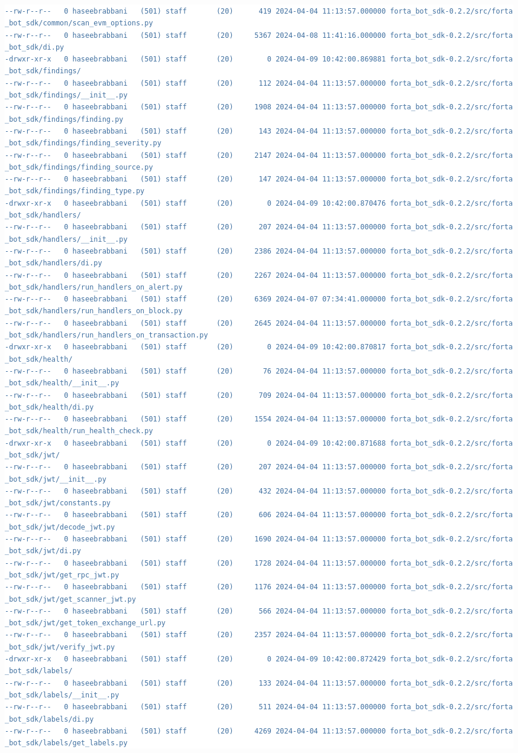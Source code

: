 ```diff
--rw-r--r--   0 haseebrabbani   (501) staff       (20)      419 2024-04-04 11:13:57.000000 forta_bot_sdk-0.2.2/src/forta_bot_sdk/common/scan_evm_options.py
--rw-r--r--   0 haseebrabbani   (501) staff       (20)     5367 2024-04-08 11:41:16.000000 forta_bot_sdk-0.2.2/src/forta_bot_sdk/di.py
-drwxr-xr-x   0 haseebrabbani   (501) staff       (20)        0 2024-04-09 10:42:00.869881 forta_bot_sdk-0.2.2/src/forta_bot_sdk/findings/
--rw-r--r--   0 haseebrabbani   (501) staff       (20)      112 2024-04-04 11:13:57.000000 forta_bot_sdk-0.2.2/src/forta_bot_sdk/findings/__init__.py
--rw-r--r--   0 haseebrabbani   (501) staff       (20)     1908 2024-04-04 11:13:57.000000 forta_bot_sdk-0.2.2/src/forta_bot_sdk/findings/finding.py
--rw-r--r--   0 haseebrabbani   (501) staff       (20)      143 2024-04-04 11:13:57.000000 forta_bot_sdk-0.2.2/src/forta_bot_sdk/findings/finding_severity.py
--rw-r--r--   0 haseebrabbani   (501) staff       (20)     2147 2024-04-04 11:13:57.000000 forta_bot_sdk-0.2.2/src/forta_bot_sdk/findings/finding_source.py
--rw-r--r--   0 haseebrabbani   (501) staff       (20)      147 2024-04-04 11:13:57.000000 forta_bot_sdk-0.2.2/src/forta_bot_sdk/findings/finding_type.py
-drwxr-xr-x   0 haseebrabbani   (501) staff       (20)        0 2024-04-09 10:42:00.870476 forta_bot_sdk-0.2.2/src/forta_bot_sdk/handlers/
--rw-r--r--   0 haseebrabbani   (501) staff       (20)      207 2024-04-04 11:13:57.000000 forta_bot_sdk-0.2.2/src/forta_bot_sdk/handlers/__init__.py
--rw-r--r--   0 haseebrabbani   (501) staff       (20)     2386 2024-04-04 11:13:57.000000 forta_bot_sdk-0.2.2/src/forta_bot_sdk/handlers/di.py
--rw-r--r--   0 haseebrabbani   (501) staff       (20)     2267 2024-04-04 11:13:57.000000 forta_bot_sdk-0.2.2/src/forta_bot_sdk/handlers/run_handlers_on_alert.py
--rw-r--r--   0 haseebrabbani   (501) staff       (20)     6369 2024-04-07 07:34:41.000000 forta_bot_sdk-0.2.2/src/forta_bot_sdk/handlers/run_handlers_on_block.py
--rw-r--r--   0 haseebrabbani   (501) staff       (20)     2645 2024-04-04 11:13:57.000000 forta_bot_sdk-0.2.2/src/forta_bot_sdk/handlers/run_handlers_on_transaction.py
-drwxr-xr-x   0 haseebrabbani   (501) staff       (20)        0 2024-04-09 10:42:00.870817 forta_bot_sdk-0.2.2/src/forta_bot_sdk/health/
--rw-r--r--   0 haseebrabbani   (501) staff       (20)       76 2024-04-04 11:13:57.000000 forta_bot_sdk-0.2.2/src/forta_bot_sdk/health/__init__.py
--rw-r--r--   0 haseebrabbani   (501) staff       (20)      709 2024-04-04 11:13:57.000000 forta_bot_sdk-0.2.2/src/forta_bot_sdk/health/di.py
--rw-r--r--   0 haseebrabbani   (501) staff       (20)     1554 2024-04-04 11:13:57.000000 forta_bot_sdk-0.2.2/src/forta_bot_sdk/health/run_health_check.py
-drwxr-xr-x   0 haseebrabbani   (501) staff       (20)        0 2024-04-09 10:42:00.871688 forta_bot_sdk-0.2.2/src/forta_bot_sdk/jwt/
--rw-r--r--   0 haseebrabbani   (501) staff       (20)      207 2024-04-04 11:13:57.000000 forta_bot_sdk-0.2.2/src/forta_bot_sdk/jwt/__init__.py
--rw-r--r--   0 haseebrabbani   (501) staff       (20)      432 2024-04-04 11:13:57.000000 forta_bot_sdk-0.2.2/src/forta_bot_sdk/jwt/constants.py
--rw-r--r--   0 haseebrabbani   (501) staff       (20)      606 2024-04-04 11:13:57.000000 forta_bot_sdk-0.2.2/src/forta_bot_sdk/jwt/decode_jwt.py
--rw-r--r--   0 haseebrabbani   (501) staff       (20)     1690 2024-04-04 11:13:57.000000 forta_bot_sdk-0.2.2/src/forta_bot_sdk/jwt/di.py
--rw-r--r--   0 haseebrabbani   (501) staff       (20)     1728 2024-04-04 11:13:57.000000 forta_bot_sdk-0.2.2/src/forta_bot_sdk/jwt/get_rpc_jwt.py
--rw-r--r--   0 haseebrabbani   (501) staff       (20)     1176 2024-04-04 11:13:57.000000 forta_bot_sdk-0.2.2/src/forta_bot_sdk/jwt/get_scanner_jwt.py
--rw-r--r--   0 haseebrabbani   (501) staff       (20)      566 2024-04-04 11:13:57.000000 forta_bot_sdk-0.2.2/src/forta_bot_sdk/jwt/get_token_exchange_url.py
--rw-r--r--   0 haseebrabbani   (501) staff       (20)     2357 2024-04-04 11:13:57.000000 forta_bot_sdk-0.2.2/src/forta_bot_sdk/jwt/verify_jwt.py
-drwxr-xr-x   0 haseebrabbani   (501) staff       (20)        0 2024-04-09 10:42:00.872429 forta_bot_sdk-0.2.2/src/forta_bot_sdk/labels/
--rw-r--r--   0 haseebrabbani   (501) staff       (20)      133 2024-04-04 11:13:57.000000 forta_bot_sdk-0.2.2/src/forta_bot_sdk/labels/__init__.py
--rw-r--r--   0 haseebrabbani   (501) staff       (20)      511 2024-04-04 11:13:57.000000 forta_bot_sdk-0.2.2/src/forta_bot_sdk/labels/di.py
--rw-r--r--   0 haseebrabbani   (501) staff       (20)     4269 2024-04-04 11:13:57.000000 forta_bot_sdk-0.2.2/src/forta_bot_sdk/labels/get_labels.py
```
